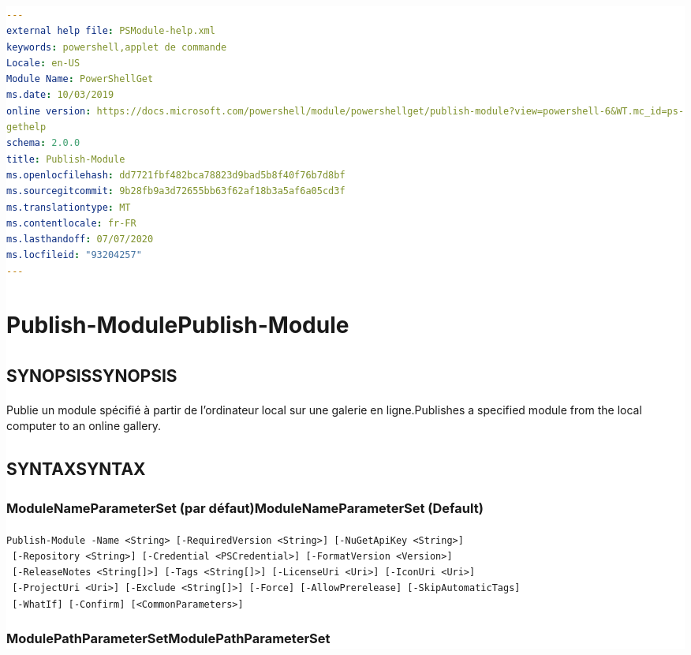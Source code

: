 ```yaml
---
external help file: PSModule-help.xml
keywords: powershell,applet de commande
Locale: en-US
Module Name: PowerShellGet
ms.date: 10/03/2019
online version: https://docs.microsoft.com/powershell/module/powershellget/publish-module?view=powershell-6&WT.mc_id=ps-gethelp
schema: 2.0.0
title: Publish-Module
ms.openlocfilehash: dd7721fbf482bca78823d9bad5b8f40f76b7d8bf
ms.sourcegitcommit: 9b28fb9a3d72655bb63f62af18b3a5af6a05cd3f
ms.translationtype: MT
ms.contentlocale: fr-FR
ms.lasthandoff: 07/07/2020
ms.locfileid: "93204257"
---
```

# <span data-ttu-id="bb5a5-103">Publish-Module</span><span class="sxs-lookup"><span data-stu-id="bb5a5-103">Publish-Module</span></span>

## <span data-ttu-id="bb5a5-104">SYNOPSIS</span><span class="sxs-lookup"><span data-stu-id="bb5a5-104">SYNOPSIS</span></span>
<span data-ttu-id="bb5a5-105">Publie un module spécifié à partir de l’ordinateur local sur une galerie en ligne.</span><span class="sxs-lookup"><span data-stu-id="bb5a5-105">Publishes a specified module from the local computer to an online gallery.</span></span>

## <span data-ttu-id="bb5a5-106">SYNTAX</span><span class="sxs-lookup"><span data-stu-id="bb5a5-106">SYNTAX</span></span>

### <span data-ttu-id="bb5a5-107">ModuleNameParameterSet (par défaut)</span><span class="sxs-lookup"><span data-stu-id="bb5a5-107">ModuleNameParameterSet (Default)</span></span>

```
Publish-Module -Name <String> [-RequiredVersion <String>] [-NuGetApiKey <String>]
 [-Repository <String>] [-Credential <PSCredential>] [-FormatVersion <Version>]
 [-ReleaseNotes <String[]>] [-Tags <String[]>] [-LicenseUri <Uri>] [-IconUri <Uri>]
 [-ProjectUri <Uri>] [-Exclude <String[]>] [-Force] [-AllowPrerelease] [-SkipAutomaticTags]
 [-WhatIf] [-Confirm] [<CommonParameters>]
```

### <span data-ttu-id="bb5a5-108">ModulePathParameterSet</span><span class="sxs-lookup"><span data-stu-id="bb5a5-108">ModulePathParameterSet</span></span>
